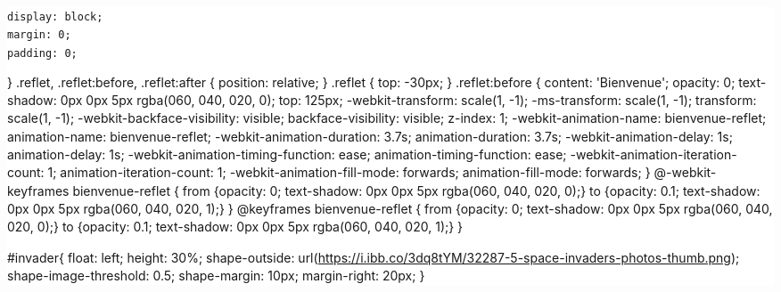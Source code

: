     display: block;
    margin: 0;
    padding: 0;
   }
   .reflet, .reflet:before, .reflet:after {
    position: relative;
   }
   .reflet {
    top: -30px;
   }
   .reflet:before {
    content: 'Bienvenue';
    opacity: 0;
    text-shadow: 0px 0px 5px rgba(060, 040, 020, 0);
    top: 125px;
    -webkit-transform: scale(1, -1);
        -ms-transform: scale(1, -1);
            transform: scale(1, -1);
    -webkit-backface-visibility: visible;
            backface-visibility: visible;
    z-index: 1;
    -webkit-animation-name: bienvenue-reflet;
            animation-name: bienvenue-reflet;
    -webkit-animation-duration: 3.7s;
            animation-duration: 3.7s;
    -webkit-animation-delay: 1s;
            animation-delay: 1s;
    -webkit-animation-timing-function: ease;
            animation-timing-function: ease;
    -webkit-animation-iteration-count: 1;
            animation-iteration-count: 1;
    -webkit-animation-fill-mode: forwards;
            animation-fill-mode: forwards;
   }
   @-webkit-keyframes bienvenue-reflet {
    from {opacity: 0; text-shadow: 0px 0px 5px rgba(060, 040, 020, 0);}
    to {opacity: 0.1; text-shadow: 0px 0px 5px rgba(060, 040, 020, 1);}
   }
   @keyframes bienvenue-reflet {
    from {opacity: 0; text-shadow: 0px 0px 5px rgba(060, 040, 020, 0);}
    to {opacity: 0.1; text-shadow: 0px 0px 5px rgba(060, 040, 020, 1);}
   }
   
   
   #invader{
    float: left;
    height: 30%;
    shape-outside: url(https://i.ibb.co/3dq8tYM/32287-5-space-invaders-photos-thumb.png);
    shape-image-threshold: 0.5;
    shape-margin: 10px;
    margin-right: 20px;
   }
   